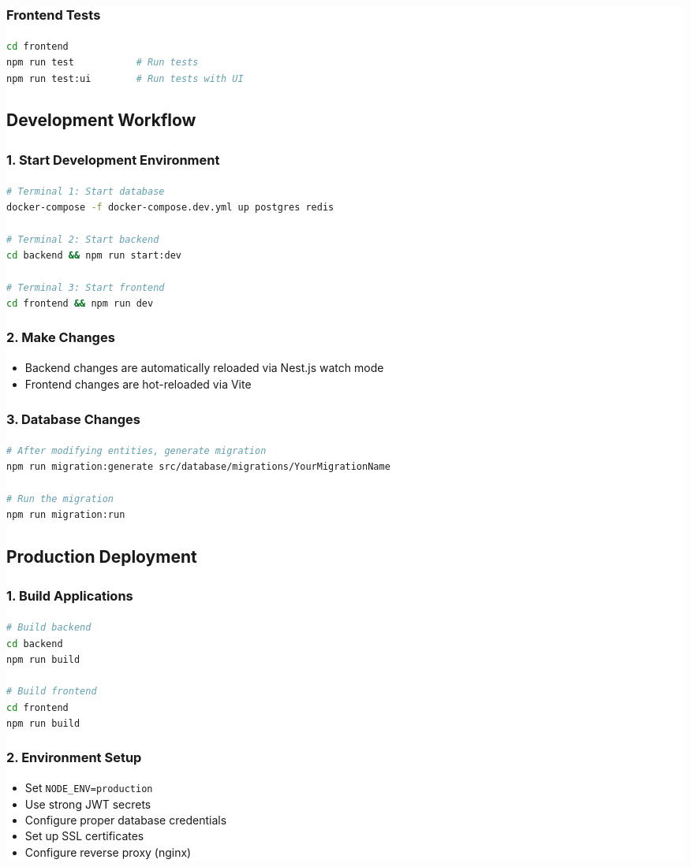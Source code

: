 ### Frontend Tests
```bash
cd frontend
npm run test           # Run tests
npm run test:ui        # Run tests with UI
```

## Development Workflow

### 1. Start Development Environment
```bash
# Terminal 1: Start database
docker-compose -f docker-compose.dev.yml up postgres redis

# Terminal 2: Start backend
cd backend && npm run start:dev

# Terminal 3: Start frontend
cd frontend && npm run dev
```

### 2. Make Changes
- Backend changes are automatically reloaded via Nest.js watch mode
- Frontend changes are hot-reloaded via Vite

### 3. Database Changes
```bash
# After modifying entities, generate migration
npm run migration:generate src/database/migrations/YourMigrationName

# Run the migration
npm run migration:run
```

## Production Deployment

### 1. Build Applications
```bash
# Build backend
cd backend
npm run build

# Build frontend
cd frontend
npm run build
```

### 2. Environment Setup
- Set `NODE_ENV=production`
- Use strong JWT secrets
- Configure proper database credentials
- Set up SSL certificates
- Configure reverse proxy (nginx)
